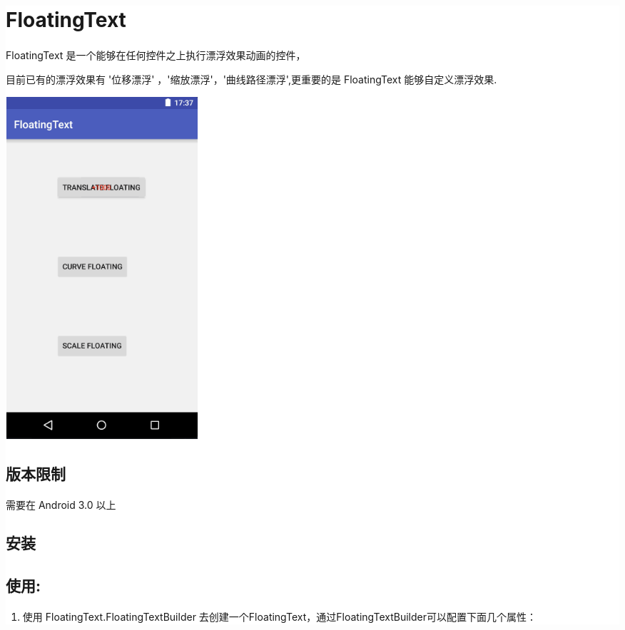 # FloatingText

FloatingText 是一个能够在任何控件之上执行漂浮效果动画的控件，

目前已有的漂浮效果有 '位移漂浮' ，'缩放漂浮'，'曲线路径漂浮',更重要的是 FloatingText 能够自定义漂浮效果.

<img src="/demo.gif" width="270" height="480" />

## 版本限制

需要在 Android 3.0 以上

## 安装



## 使用:

1. 使用 FloatingText.FloatingTextBuilder 去创建一个FloatingText，通过FloatingTextBuilder可以配置下面几个属性：
